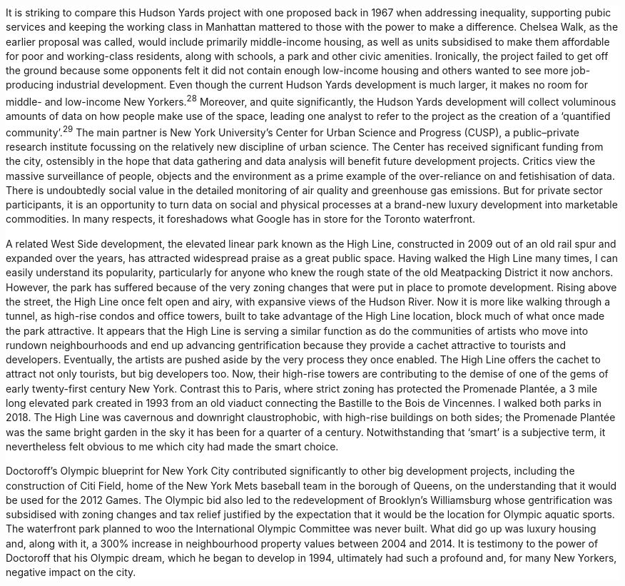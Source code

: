 It is striking to compare this Hudson Yards project with one proposed back in 1967 when addressing inequality, supporting pubic services and keeping the working class in Manhattan mattered to those with the power to make a difference. Chelsea Walk, as the earlier proposal was called, would include primarily middle-income housing, as well as units subsidised to make them affordable for poor and working-class residents, along with schools, a park and other civic amenities. Ironically, the project failed to get off the ground because some opponents felt it did not contain enough low-income housing and others wanted to see more job-producing industrial development. Even though the current Hudson Yards development is much larger, it makes no room for middle- and low-income New Yorkers.<sup>28</sup> Moreover, and quite significantly, the Hudson Yards development will collect voluminous amounts of data on how people make use of the space, leading one analyst to refer to the project as the creation of a ‘quantified community’.<sup>29</sup> The main partner is New York University’s Center for Urban Science and Progress (CUSP), a public–private research institute focussing on the relatively new discipline of urban science. The Center has received significant funding from the city, ostensibly in the hope that data gathering and data analysis will benefit future development projects. Critics view the massive surveillance of people, objects and the environment as a prime example of the over-reliance on and fetishisation of data. There is undoubtedly social value in the detailed monitoring of air quality and greenhouse gas emissions. But for private sector participants, it is an opportunity to turn data on social and physical processes at a brand-new luxury development into marketable commodities. In many respects, it foreshadows what Google has in store for the Toronto waterfront.

A related West Side development, the elevated linear park known as the High Line, constructed in 2009 out of an old rail spur and expanded over the years, has attracted widespread praise as a great public space. Having walked the High Line many times, I can easily understand its popularity, particularly for anyone who knew the rough state of the old Meatpacking District it now anchors. However, the park has suffered because of the very zoning changes that were put in place to promote development. Rising above the street, the High Line once felt open and airy, with expansive views of the Hudson River. Now it is more like walking through a tunnel, as high-rise condos and office towers, built to take advantage of the High Line location, block much of what once made the park attractive. It appears that the High Line is serving a similar function as do the communities of artists who move into rundown neighbourhoods and end up advancing gentrification because they provide a cachet attractive to tourists and developers. Eventually, the artists are pushed aside by the very process they once enabled. The High Line offers the cachet to attract not only tourists, but big developers too. Now, their high-rise towers are contributing to the demise of one of the gems of early twenty-first century New York. Contrast this to Paris, where strict zoning has protected the Promenade Plantée, a 3 mile long elevated park created in 1993 from an old viaduct connecting the Bastille to the Bois de Vincennes. I walked both parks in 2018. The High Line was cavernous and downright claustrophobic, with high-rise buildings on both sides; the Promenade Plantée was the same bright garden in the sky it has been for a quarter of a century. Notwithstanding that ‘smart’ is a subjective term, it nevertheless felt obvious to me which city had made the smart choice.

Doctoroff’s Olympic blueprint for New York City contributed significantly to other big development projects, including the construction of Citi Field, home of the New York Mets baseball team in the borough of Queens, on the understanding that it would be used for the 2012 Games. The Olympic bid also led to the redevelopment of Brooklyn’s Williamsburg whose gentrification was subsidised with zoning changes and tax relief justified by the expectation that it would be the location for Olympic aquatic sports. The waterfront park planned to woo the International Olympic Committee was never built. What did go up was luxury housing and, along with it, a 300% increase in neighbourhood property values between 2004 and 2014. It is testimony to the power of Doctoroff that his Olympic dream, which he began to develop in 1994, ultimately had such a profound and, for many New Yorkers, negative impact on the city.
